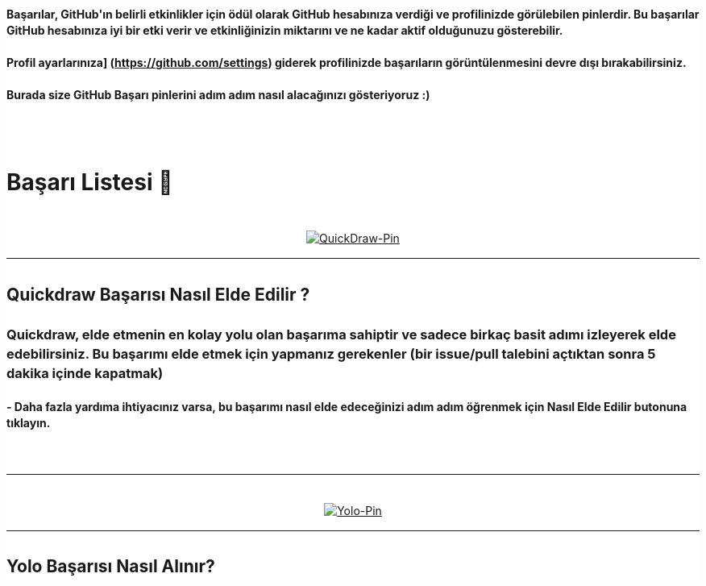 #### Başarılar, GitHub'ın belirli etkinlikler için ödül olarak GitHub hesabınıza verdiği ve profilinizde görülebilen pinlerdir. Bu başarılar GitHub hesabınıza iyi bir etki verir ve etkinliğinizin miktarını ve ne kadar aktif olduğunuzu gösterebilir.

#### Profil ayarlarınıza] (https://github.com/settings) giderek profilinizde başarıların görüntülenmesini devre dışı bırakabilirsiniz.

#### Burada size GitHub Başarı pinlerini adım adım nasıl alacağınızı gösteriyoruz :)

<br>

# Başarı Listesi 📃

<br>

<div align="center"  >
<a href="assets/steps-tr/README.quickdraw-tr.md">
<img width="296" src="assets/badges/Quickdraw.png" alt="QuickDraw-Pin">
</a>
</div>
<hr>

## Quickdraw Başarısı Nasıl Elde Edilir ?

### Quickdraw, elde etmenin en kolay yolu olan başarıma sahiptir ve sadece birkaç basit adımı izleyerek elde edebilirsiniz. Bu başarımı elde etmek için yapmanız gerekenler (bir issue/pull talebini açtıktan sonra 5 dakika içinde kapatmak)

#### - Daha fazla yardıma ihtiyacınız varsa, bu başarımı nasıl elde edeceğinizi adım adım öğrenmek için Nasıl Elde Edilir butonuna tıklayın.

<div align="center"><a href="assets/steps-tr/README.quickdraw-tr.md"><img src="assets/img/btn.png" alt=""></a></div>
<hr>

<br>

<div align="center"  >
<a href="assets/steps-tr/README.yolo-tr.md">
<img width="296" src="assets/badges/Yolo.png" alt="Yolo-Pin">
</a>
</div>
<hr>

## Yolo Başarısı Nasıl Alınır?

